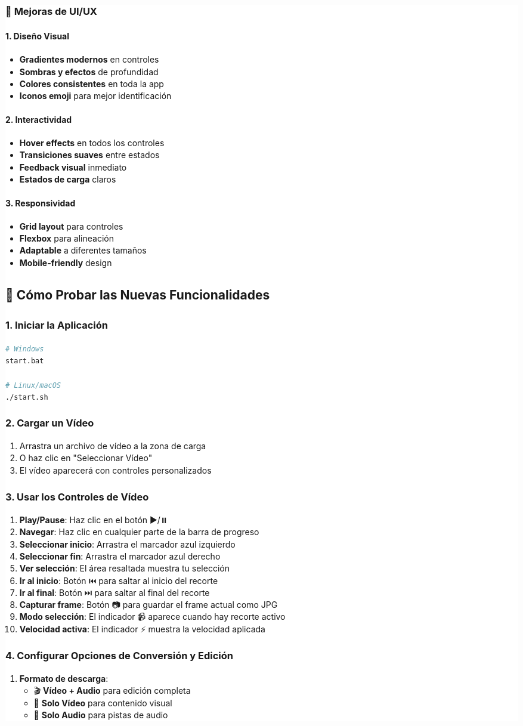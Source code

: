 ### 🎨 **Mejoras de UI/UX**

#### **1. Diseño Visual**
- **Gradientes modernos** en controles
- **Sombras y efectos** de profundidad
- **Colores consistentes** en toda la app
- **Iconos emoji** para mejor identificación

#### **2. Interactividad**
- **Hover effects** en todos los controles
- **Transiciones suaves** entre estados
- **Feedback visual** inmediato
- **Estados de carga** claros

#### **3. Responsividad**
- **Grid layout** para controles
- **Flexbox** para alineación
- **Adaptable** a diferentes tamaños
- **Mobile-friendly** design

## 🚀 **Cómo Probar las Nuevas Funcionalidades**

### **1. Iniciar la Aplicación**
```bash
# Windows
start.bat

# Linux/macOS
./start.sh
```

### **2. Cargar un Vídeo**
1. Arrastra un archivo de vídeo a la zona de carga
2. O haz clic en "Seleccionar Vídeo"
3. El vídeo aparecerá con controles personalizados

### **3. Usar los Controles de Vídeo**
1. **Play/Pause**: Haz clic en el botón ▶️/⏸️
2. **Navegar**: Haz clic en cualquier parte de la barra de progreso
3. **Seleccionar inicio**: Arrastra el marcador azul izquierdo
4. **Seleccionar fin**: Arrastra el marcador azul derecho
5. **Ver selección**: El área resaltada muestra tu selección
6. **Ir al inicio**: Botón ⏮️ para saltar al inicio del recorte
7. **Ir al final**: Botón ⏭️ para saltar al final del recorte
8. **Capturar frame**: Botón 📷 para guardar el frame actual como JPG
9. **Modo selección**: El indicador 📹 aparece cuando hay recorte activo
10. **Velocidad activa**: El indicador ⚡ muestra la velocidad aplicada

### **4. Configurar Opciones de Conversión y Edición**
1. **Formato de descarga**:
   - 🎬 **Vídeo + Audio** para edición completa
   - 🎥 **Solo Vídeo** para contenido visual
   - 🎵 **Solo Audio** para pistas de audio

